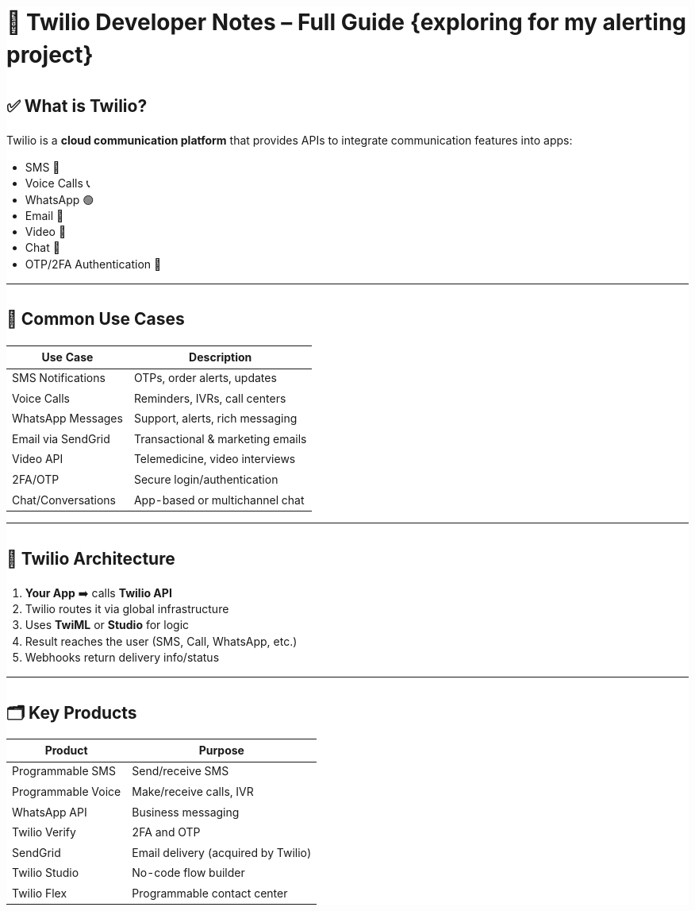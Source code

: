 # 🧾 **Twilio Developer Notes – Full Guide** **{exploring for my alerting project}**

## ✅ What is Twilio?
Twilio is a **cloud communication platform** that provides APIs to integrate communication features into apps:

* SMS 📩
* Voice Calls 📞
* WhatsApp 🟢
* Email 📧
* Video 🎥
* Chat 💬
* OTP/2FA Authentication 🔐

---

## 🚀 Common Use Cases

| Use Case           | Description                      |
| ------------------ | -------------------------------- |
| SMS Notifications  | OTPs, order alerts, updates      |
| Voice Calls        | Reminders, IVRs, call centers    |
| WhatsApp Messages  | Support, alerts, rich messaging  |
| Email via SendGrid | Transactional & marketing emails |
| Video API          | Telemedicine, video interviews   |
| 2FA/OTP            | Secure login/authentication      |
| Chat/Conversations | App-based or multichannel chat   |

---

## 🧱 Twilio Architecture

1. **Your App** ➡️ calls **Twilio API**
2. Twilio routes it via global infrastructure
3. Uses **TwiML** or **Studio** for logic
4. Result reaches the user (SMS, Call, WhatsApp, etc.)
5. Webhooks return delivery info/status

---

## 🗂️ Key Products

| Product            | Purpose                             |
| ------------------ | ----------------------------------- |
| Programmable SMS   | Send/receive SMS                    |
| Programmable Voice | Make/receive calls, IVR             |
| WhatsApp API       | Business messaging                  |
| Twilio Verify      | 2FA and OTP                         |
| SendGrid           | Email delivery (acquired by Twilio) |
| Twilio Studio      | No-code flow builder                |
| Twilio Flex        | Programmable contact center         |